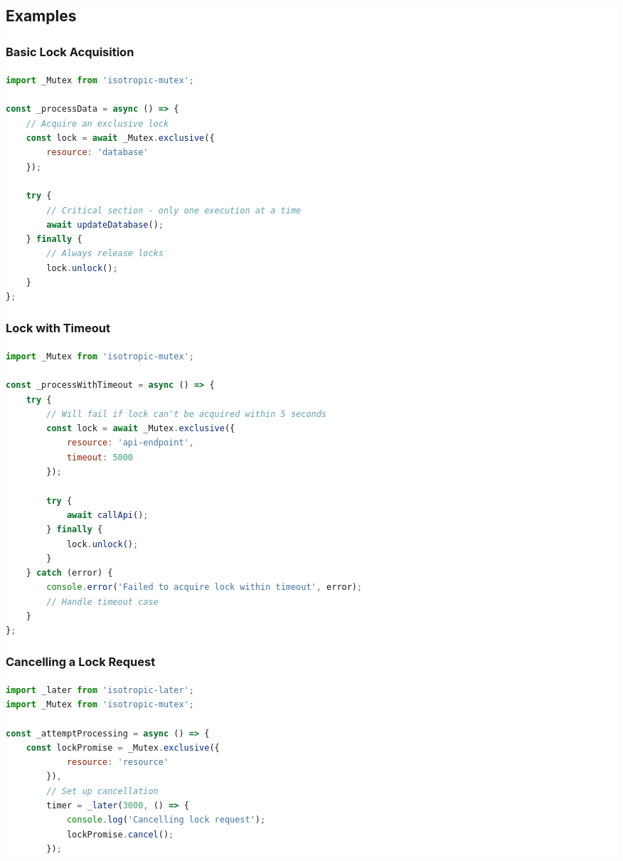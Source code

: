## Examples

### Basic Lock Acquisition

```javascript
import _Mutex from 'isotropic-mutex';

const _processData = async () => {
    // Acquire an exclusive lock
    const lock = await _Mutex.exclusive({
        resource: 'database'
    });

    try {
        // Critical section - only one execution at a time
        await updateDatabase();
    } finally {
        // Always release locks
        lock.unlock();
    }
};
```

### Lock with Timeout

```javascript
import _Mutex from 'isotropic-mutex';

const _processWithTimeout = async () => {
    try {
        // Will fail if lock can't be acquired within 5 seconds
        const lock = await _Mutex.exclusive({
            resource: 'api-endpoint',
            timeout: 5000
        });

        try {
            await callApi();
        } finally {
            lock.unlock();
        }
    } catch (error) {
        console.error('Failed to acquire lock within timeout', error);
        // Handle timeout case
    }
};
```

### Cancelling a Lock Request

```javascript
import _later from 'isotropic-later';
import _Mutex from 'isotropic-mutex';

const _attemptProcessing = async () => {
    const lockPromise = _Mutex.exclusive({
            resource: 'resource'
        }),
        // Set up cancellation
        timer = _later(3000, () => {
            console.log('Cancelling lock request');
            lockPromise.cancel();
        });

```